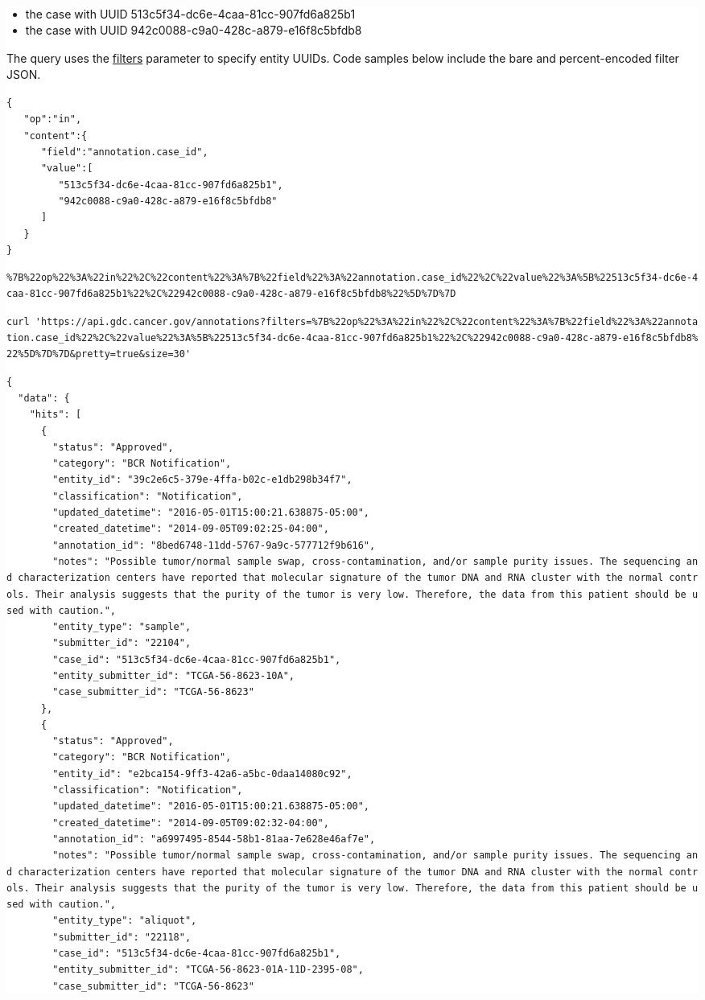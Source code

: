 * the case with UUID 513c5f34-dc6e-4caa-81cc-907fd6a825b1
* the case with UUID 942c0088-c9a0-428c-a879-e16f8c5bfdb8

The query uses the [filters](#filters) parameter to specify entity UUIDs. Code samples below include the bare and percent-encoded filter JSON.

```Filter-JSON
{
   "op":"in",
   "content":{
      "field":"annotation.case_id",
      "value":[
         "513c5f34-dc6e-4caa-81cc-907fd6a825b1",
         "942c0088-c9a0-428c-a879-e16f8c5bfdb8"
      ]
   }
}
```
```Filter-JSON-percent-encoded
%7B%22op%22%3A%22in%22%2C%22content%22%3A%7B%22field%22%3A%22annotation.case_id%22%2C%22value%22%3A%5B%22513c5f34-dc6e-4caa-81cc-907fd6a825b1%22%2C%22942c0088-c9a0-428c-a879-e16f8c5bfdb8%22%5D%7D%7D
```
```shell
curl 'https://api.gdc.cancer.gov/annotations?filters=%7B%22op%22%3A%22in%22%2C%22content%22%3A%7B%22field%22%3A%22annotation.case_id%22%2C%22value%22%3A%5B%22513c5f34-dc6e-4caa-81cc-907fd6a825b1%22%2C%22942c0088-c9a0-428c-a879-e16f8c5bfdb8%22%5D%7D%7D&pretty=true&size=30'
```
``` Output
{
  "data": {
    "hits": [
      {
        "status": "Approved",
        "category": "BCR Notification",
        "entity_id": "39c2e6c5-379e-4ffa-b02c-e1db298b34f7",
        "classification": "Notification",
        "updated_datetime": "2016-05-01T15:00:21.638875-05:00",
        "created_datetime": "2014-09-05T09:02:25-04:00",
        "annotation_id": "8bed6748-11dd-5767-9a9c-577712f9b616",
        "notes": "Possible tumor/normal sample swap, cross-contamination, and/or sample purity issues. The sequencing and characterization centers have reported that molecular signature of the tumor DNA and RNA cluster with the normal controls. Their analysis suggests that the purity of the tumor is very low. Therefore, the data from this patient should be used with caution.",
        "entity_type": "sample",
        "submitter_id": "22104",
        "case_id": "513c5f34-dc6e-4caa-81cc-907fd6a825b1",
        "entity_submitter_id": "TCGA-56-8623-10A",
        "case_submitter_id": "TCGA-56-8623"
      },
      {
        "status": "Approved",
        "category": "BCR Notification",
        "entity_id": "e2bca154-9ff3-42a6-a5bc-0daa14080c92",
        "classification": "Notification",
        "updated_datetime": "2016-05-01T15:00:21.638875-05:00",
        "created_datetime": "2014-09-05T09:02:32-04:00",
        "annotation_id": "a6997495-8544-58b1-81aa-7e628e46af7e",
        "notes": "Possible tumor/normal sample swap, cross-contamination, and/or sample purity issues. The sequencing and characterization centers have reported that molecular signature of the tumor DNA and RNA cluster with the normal controls. Their analysis suggests that the purity of the tumor is very low. Therefore, the data from this patient should be used with caution.",
        "entity_type": "aliquot",
        "submitter_id": "22118",
        "case_id": "513c5f34-dc6e-4caa-81cc-907fd6a825b1",
        "entity_submitter_id": "TCGA-56-8623-01A-11D-2395-08",
        "case_submitter_id": "TCGA-56-8623"
```